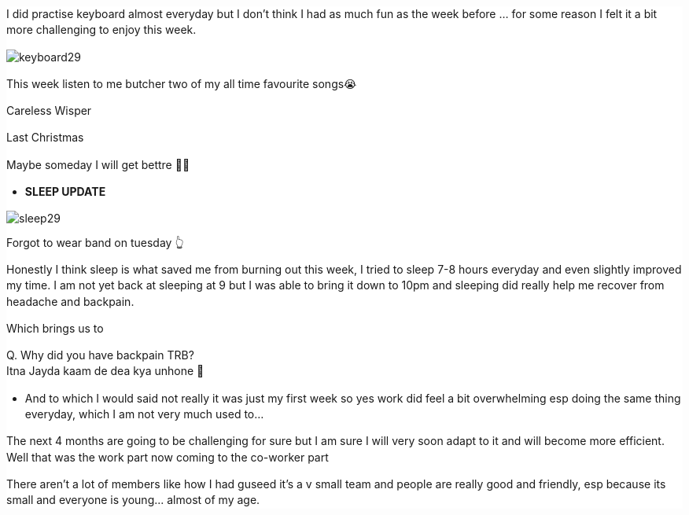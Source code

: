 I did practise keyboard almost everyday but I don’t think I had as much fun as the week before … for some reason I felt it a bit more challenging to enjoy this week.

<img src="https://i.imgur.com/j0RFVhE.png" alt="keyboard29" style="
max-width: 600px;width: 100%; height: auto; display: block; margin: 10px 0;" >

This week listen to me butcher two of my all time favourite songs😭

Careless Wisper
 <figure>
    <figcaption></figcaption>
    <audio
        controls
        src="https://dark-lake-b8a7.trb.workers.dev/0:/keyboardsfblog/trb%20careless%20wisper%201.mp3">
            Your browser does not support the
            <code>audio</code> element.
    </audio>
</figure>

Last Christmas
 <figure>
    <figcaption></figcaption>
    <audio
        controls
        src="https://dark-lake-b8a7.trb.workers.dev/0:/keyboardsfblog/trb%20last%20christmas%201.mp3">
            Your browser does not support the
            <code>audio</code> element.
    </audio>
</figure>

Maybe someday I will get bettre 🤧🤘
-	**SLEEP UPDATE**

<img src="https://i.imgur.com/UVqOL91.png" alt="sleep29" style="
max-width: 600px;width: 100%; height: auto; display: block; margin: 10px 0;" >
Forgot to wear band on tuesday 👆

Honestly I think sleep is what saved me from burning out this week, I tried to sleep 7-8 hours everyday and even slightly improved my time. I am not yet back at sleeping at 9 but I was able to bring it down to 10pm and sleeping did really help me recover from headache and backpain.


Which brings us to 

Q. Why did you have backpain TRB? 
<br>Itna Jayda kaam de dea kya unhone 🥺
	
- And to which I would said not really it was just my first week so yes work did feel a bit overwhelming esp doing the same thing everyday, which I am not very much used to… 

The next 4 months are going to be challenging for sure but I am sure I will very soon adapt to it and will become more efficient.
Well that was the work part now coming to the co-worker part

There aren’t a lot of members like how I had guseed it’s a v small team and people are really good and friendly, esp because its small and everyone is young... almost of my age.
